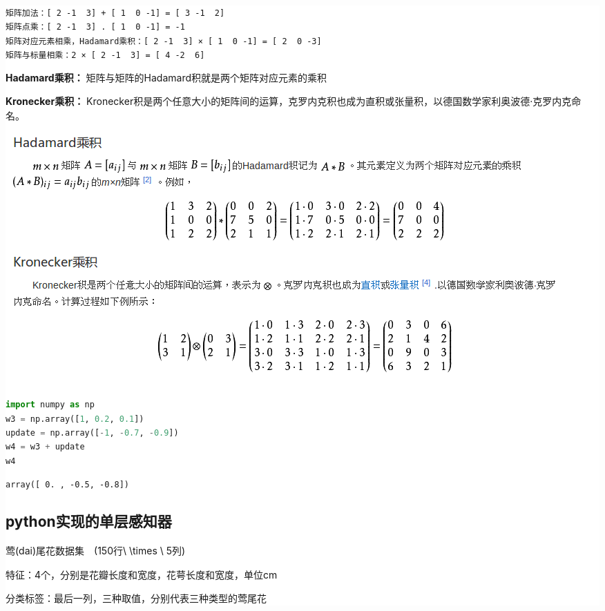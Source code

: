     矩阵加法：[ 2 -1  3] + [ 1  0 -1] = [ 3 -1  2]
    矩阵点乘：[ 2 -1  3] . [ 1  0 -1] = -1
    矩阵对应元素相乘，Hadamard乘积：[ 2 -1  3] × [ 1  0 -1] = [ 2  0 -3]
    矩阵与标量相乘：2 × [ 2 -1  3] = [ 4 -2  6]


<b>Hadamard乘积：</b>
矩阵与矩阵的Hadamard积就是两个矩阵对应元素的乘积

<b>Kronecker乘积：</b>
Kronecker积是两个任意大小的矩阵间的运算，克罗内克积也成为直积或张量积，以德国数学家利奥波德·克罗内克命名。


<img src='./image/Hadamard.png'>


```python
import numpy as np 
w3 = np.array([1, 0.2, 0.1])
update = np.array([-1, -0.7, -0.9])
w4 = w3 + update
w4
```




    array([ 0. , -0.5, -0.8])



## python实现的单层感知器

莺(dai)尾花数据集　\(150行\ \times \ 5列\)

特征：4个，分别是花瓣长度和宽度，花萼长度和宽度，单位cm

分类标签：最后一列，三种取值，分别代表三种类型的莺尾花

